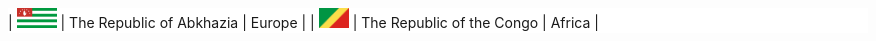 | <img src="https://raw.githubusercontent.com/dreamyguy/flags/master/europe/Flag_of_the_Republic_of_Abkhazia.svg?sanitize=true" alt="The Republic of Abkhazia" height="20px"> | The Republic of Abkhazia | Europe |
| <img src="https://raw.githubusercontent.com/dreamyguy/flags/master/africa/Flag_of_the_Republic_of_the_Congo.svg?sanitize=true" alt="The Republic of the Congo" height="20px"> | The Republic of the Congo | Africa |